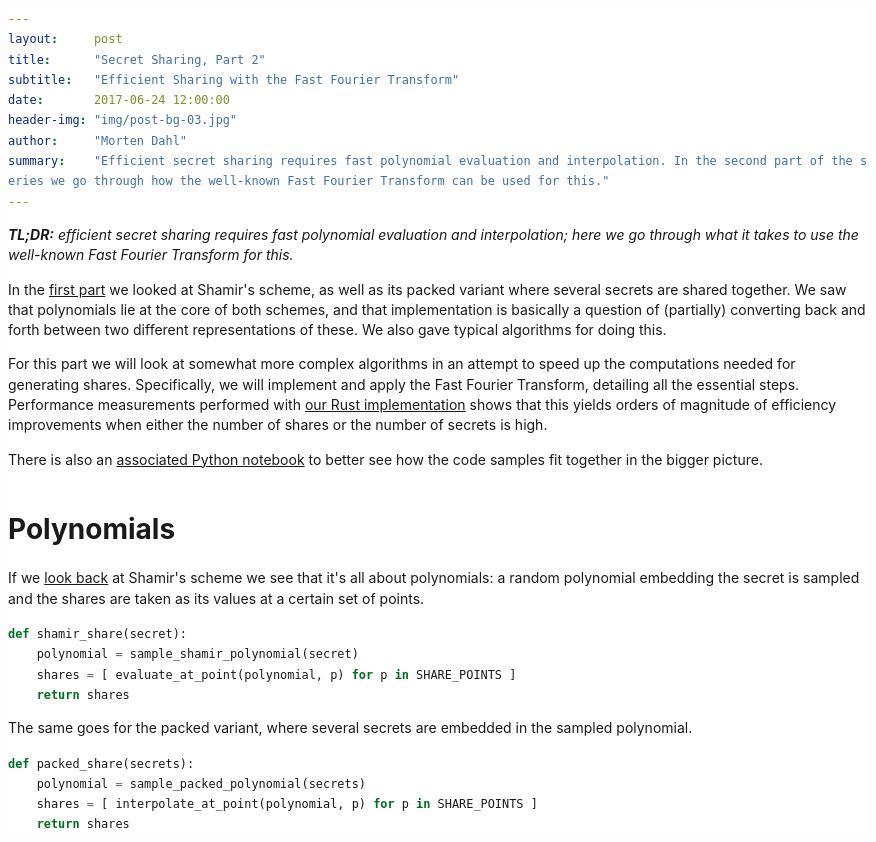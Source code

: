 ```yaml
---
layout:     post
title:      "Secret Sharing, Part 2"
subtitle:   "Efficient Sharing with the Fast Fourier Transform"
date:       2017-06-24 12:00:00
header-img: "img/post-bg-03.jpg"
author:     "Morten Dahl"
summary:    "Efficient secret sharing requires fast polynomial evaluation and interpolation. In the second part of the series we go through how the well-known Fast Fourier Transform can be used for this."
---
```


<em><strong>TL;DR:</strong> efficient secret sharing requires fast polynomial evaluation and interpolation; here we go through what it takes to use the well-known Fast Fourier Transform for this.</em>

In the [first part](/2017/06/04/secret-sharing-part1/) we looked at Shamir's scheme, as well as its packed variant where several secrets are shared together. We saw that polynomials lie at the core of both schemes, and that implementation is basically a question of (partially) converting back and forth between two different representations of these. We also gave typical algorithms for doing this.

For this part we will look at somewhat more complex algorithms in an attempt to speed up the computations needed for generating shares. Specifically, we will implement and apply the Fast Fourier Transform, detailing all the essential steps. Performance measurements performed with [our Rust implementation](https://github.com/mortendahl/rust-threshold-secret-sharing) shows that this yields orders of magnitude of efficiency improvements when either the number of shares or the number of secrets is high.

There is also an [associated Python notebook](https://github.com/mortendahl/privateml/blob/master/secret-sharing/Fast%20Fourier%20Transform.ipynb) to better see how the code samples fit together in the bigger picture.

# Polynomials

If we [look back](/2017/06/04/secret-sharing-part1/) at Shamir's scheme we see that it's all about polynomials: a random polynomial embedding the secret is sampled and the shares are taken as its values at a certain set of points.

```python
def shamir_share(secret):
    polynomial = sample_shamir_polynomial(secret)
    shares = [ evaluate_at_point(polynomial, p) for p in SHARE_POINTS ]
    return shares
```

The same goes for the packed variant, where several secrets are embedded in the sampled polynomial.


```python
def packed_share(secrets):
    polynomial = sample_packed_polynomial(secrets)
    shares = [ interpolate_at_point(polynomial, p) for p in SHARE_POINTS ]
    return shares
```
